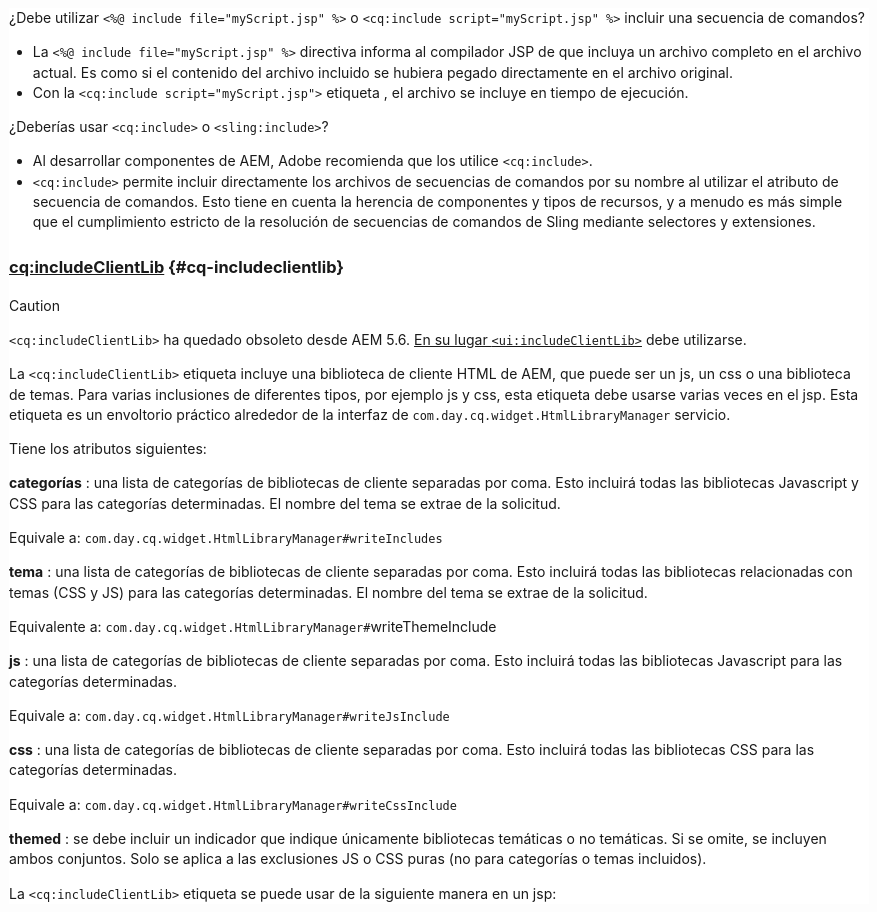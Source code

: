 ¿Debe utilizar `<%@ include file="myScript.jsp" %>` o `<cq:include script="myScript.jsp" %>` incluir una secuencia de comandos?

* La `<%@ include file="myScript.jsp" %>` directiva informa al compilador JSP de que incluya un archivo completo en el archivo actual. Es como si el contenido del archivo incluido se hubiera pegado directamente en el archivo original.
* Con la `<cq:include script="myScript.jsp">` etiqueta , el archivo se incluye en tiempo de ejecución.

¿Deberías usar `<cq:include>` o `<sling:include>`?

* Al desarrollar componentes de AEM, Adobe recomienda que los utilice `<cq:include>`.
* `<cq:include>` permite incluir directamente los archivos de secuencias de comandos por su nombre al utilizar el atributo de secuencia de comandos. Esto tiene en cuenta la herencia de componentes y tipos de recursos, y a menudo es más simple que el cumplimiento estricto de la resolución de secuencias de comandos de Sling mediante selectores y extensiones.

### <cq:includeClientLib> {#cq-includeclientlib}

>[!CAUTION]
>
>`<cq:includeClientLib>` ha quedado obsoleto desde AEM 5.6. [ En su lugar `<ui:includeClientLib>`](/help/sites-developing/taglib.md#ui-includeclientlib) debe utilizarse.

La `<cq:includeClientLib>` etiqueta incluye una biblioteca de cliente HTML de AEM, que puede ser un js, un css o una biblioteca de temas. Para varias inclusiones de diferentes tipos, por ejemplo js y css, esta etiqueta debe usarse varias veces en el jsp. Esta etiqueta es un envoltorio práctico alrededor de la interfaz de `com.day.cq.widget.HtmlLibraryManager` servicio.

Tiene los atributos siguientes:

**categorías** : una lista de categorías de bibliotecas de cliente separadas por coma. Esto incluirá todas las bibliotecas Javascript y CSS para las categorías determinadas. El nombre del tema se extrae de la solicitud.

Equivale a: `com.day.cq.widget.HtmlLibraryManager#writeIncludes`

**tema** : una lista de categorías de bibliotecas de cliente separadas por coma. Esto incluirá todas las bibliotecas relacionadas con temas (CSS y JS) para las categorías determinadas. El nombre del tema se extrae de la solicitud.

Equivalente a: `com.day.cq.widget.HtmlLibraryManager#`writeThemeInclude

**js** : una lista de categorías de bibliotecas de cliente separadas por coma. Esto incluirá todas las bibliotecas Javascript para las categorías determinadas.

Equivale a: `com.day.cq.widget.HtmlLibraryManager#writeJsInclude`

**css** : una lista de categorías de bibliotecas de cliente separadas por coma. Esto incluirá todas las bibliotecas CSS para las categorías determinadas.

Equivale a: `com.day.cq.widget.HtmlLibraryManager#writeCssInclude`

**themed** : se debe incluir un indicador que indique únicamente bibliotecas temáticas o no temáticas. Si se omite, se incluyen ambos conjuntos. Solo se aplica a las exclusiones JS o CSS puras (no para categorías o temas incluidos).

La `<cq:includeClientLib>` etiqueta se puede usar de la siguiente manera en un jsp:
